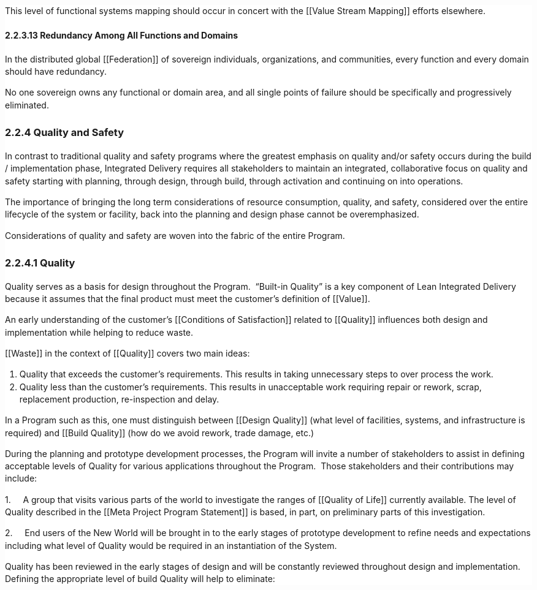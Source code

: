 This level of functional systems mapping should occur in concert with the [[Value Stream Mapping]] efforts elsewhere. 

#### 2.2.3.13 Redundancy Among All Functions and Domains
In the distributed global [[Federation]] of sovereign individuals, organizations, and communities, every function and every domain should have redundancy. 

No one sovereign owns any functional or domain area, and all single points of failure should be specifically and progressively eliminated. 

### 2.2.4 Quality and Safety
In contrast to traditional quality and safety programs where the greatest emphasis on quality and/or safety occurs during the build / implementation phase, Integrated Delivery requires all stakeholders to maintain an integrated, collaborative focus on quality and safety starting with planning, through design, through build, through activation and continuing on into operations. 

The importance of bringing the long term considerations of resource consumption, quality, and safety, considered over the entire lifecycle of the system or facility, back into the planning and design phase cannot be overemphasized. 

Considerations of quality and safety are woven into the fabric of the entire Program.

### 2.2.4.1 Quality 

Quality serves as a basis for design throughout the Program.  “Built-in Quality” is a key component of Lean Integrated Delivery because it assumes that the final product must meet the customer’s definition of [[Value]]. 

An early understanding of the customer’s [[Conditions of Satisfaction]] related to [[Quality]] influences both design and implementation while helping to reduce waste.  

[[Waste]] in the context of [[Quality]] covers two main ideas:

1. Quality that exceeds the customer’s requirements. This results in taking unnecessary steps to over process the work.  
2. Quality less than the customer’s requirements. This results in unacceptable work requiring repair or rework, scrap, replacement production, re-inspection and delay.  

In a Program such as this, one must distinguish between [[Design Quality]] (what level of facilities, systems, and infrastructure is required) and [[Build Quality]] (how do we avoid rework, trade damage, etc.) 

During the planning and prototype development processes, the Program will invite a number of stakeholders to assist in defining acceptable levels of Quality for various applications throughout the Program.  Those stakeholders and their contributions may include:

1.     A group that visits various parts of the world to investigate the ranges of [[Quality of Life]] currently available. The level of Quality described in the [[Meta Project Program Statement]] is based, in part, on preliminary parts of this investigation.

2.     End users of the New World will be brought in to the early stages of prototype development to refine needs and expectations including what level of Quality would be required in an instantiation of the System. 

Quality has been reviewed in the early stages of design and will be constantly reviewed throughout design and implementation.  Defining the appropriate level of build Quality will help to eliminate:
